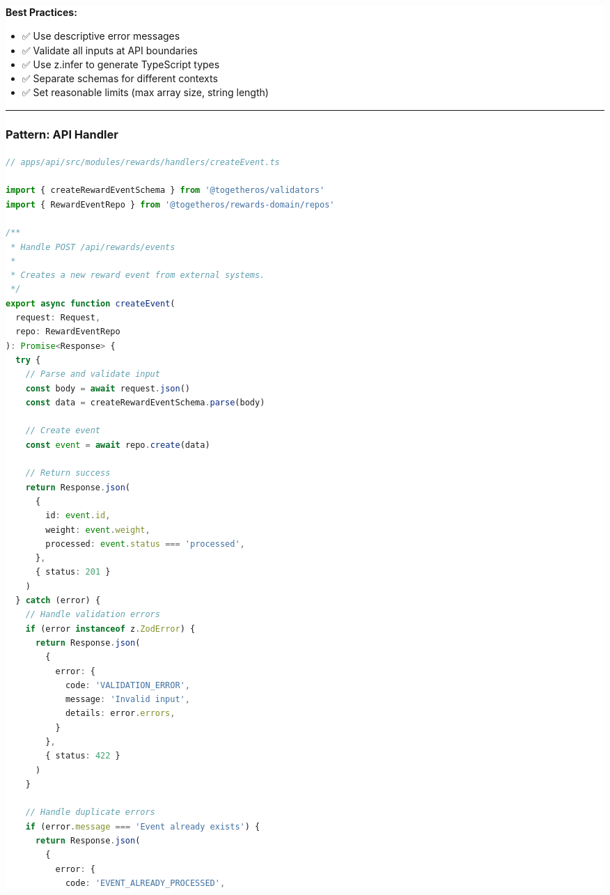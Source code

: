 **Best Practices:**
- ✅ Use descriptive error messages
- ✅ Validate all inputs at API boundaries
- ✅ Use z.infer to generate TypeScript types
- ✅ Separate schemas for different contexts
- ✅ Set reasonable limits (max array size, string length)

---

### Pattern: API Handler

```typescript
// apps/api/src/modules/rewards/handlers/createEvent.ts

import { createRewardEventSchema } from '@togetheros/validators'
import { RewardEventRepo } from '@togetheros/rewards-domain/repos'

/**
 * Handle POST /api/rewards/events
 * 
 * Creates a new reward event from external systems.
 */
export async function createEvent(
  request: Request,
  repo: RewardEventRepo
): Promise<Response> {
  try {
    // Parse and validate input
    const body = await request.json()
    const data = createRewardEventSchema.parse(body)

    // Create event
    const event = await repo.create(data)

    // Return success
    return Response.json(
      {
        id: event.id,
        weight: event.weight,
        processed: event.status === 'processed',
      },
      { status: 201 }
    )
  } catch (error) {
    // Handle validation errors
    if (error instanceof z.ZodError) {
      return Response.json(
        {
          error: {
            code: 'VALIDATION_ERROR',
            message: 'Invalid input',
            details: error.errors,
          }
        },
        { status: 422 }
      )
    }

    // Handle duplicate errors
    if (error.message === 'Event already exists') {
      return Response.json(
        {
          error: {
            code: 'EVENT_ALREADY_PROCESSED',
```